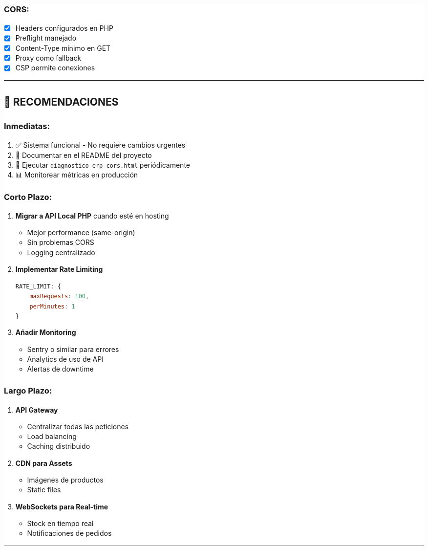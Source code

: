 ### CORS:
- [x] Headers configurados en PHP
- [x] Preflight manejado
- [x] Content-Type mínimo en GET
- [x] Proxy como fallback
- [x] CSP permite conexiones

---

## 🎯 RECOMENDACIONES

### Inmediatas:
1. ✅ Sistema funcional - No requiere cambios urgentes
2. 📝 Documentar en el README del proyecto
3. 🧪 Ejecutar `diagnostico-erp-cors.html` periódicamente
4. 📊 Monitorear métricas en producción

### Corto Plazo:
1. **Migrar a API Local PHP** cuando esté en hosting
   - Mejor performance (same-origin)
   - Sin problemas CORS
   - Logging centralizado

2. **Implementar Rate Limiting**
   ```javascript
   RATE_LIMIT: {
       maxRequests: 100,
       perMinutes: 1
   }
   ```

3. **Añadir Monitoring**
   - Sentry o similar para errores
   - Analytics de uso de API
   - Alertas de downtime

### Largo Plazo:
1. **API Gateway**
   - Centralizar todas las peticiones
   - Load balancing
   - Caching distribuido

2. **CDN para Assets**
   - Imágenes de productos
   - Static files

3. **WebSockets para Real-time**
   - Stock en tiempo real
   - Notificaciones de pedidos

---
